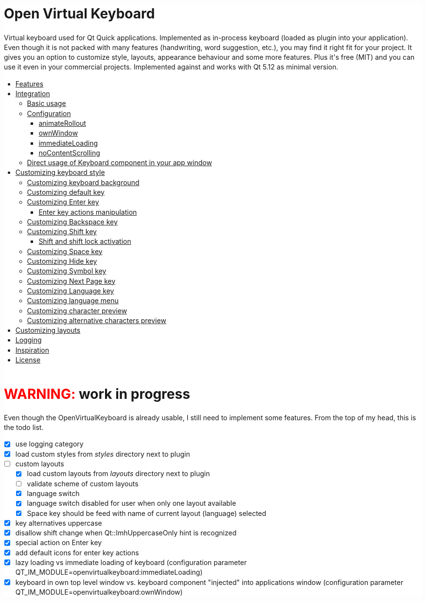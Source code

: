 # Open Virtual Keyboard

Virtual keyboard used for Qt Quick applications. Implemented as in-process keyboard
(loaded as plugin into your application). Even though it is not packed with many features
(handwriting, word suggestion, etc.), you may find it right fit for your project. It gives
you an option to customize style, layouts, appearance behaviour and some more features. Plus
it's free (MIT) and you can use it even in your commercial projects. Implemented against and
works with Qt 5.12 as minimal version.

* [Features](#features)
* [Integration](#integration)
    * [Basic usage](#basic-usage)
    * [Configuration](#configuration)
       * [animateRollout](#animaterollout)
       * [ownWindow](#ownwindow)
       * [immediateLoading](#immediateloading)
       * [noContentScrolling](#nocontentscrolling)
    * [Direct usage of Keyboard component in your app window](#direct-usage-of-keyboard-component-in-your-app-window)
* [Customizing keyboard style](#customizing-keyboard-style)
    * [Customizing keyboard background](#customizing-keyboard-background)
    * [Customizing default key](#customizing-default-key)
    * [Customizing Enter key](#customizing-enter-key)
       * [Enter key actions manipulation](#enter-key-actions-manipulation)
    * [Customizing Backspace key](#customizing-backspace-key)
    * [Customizing Shift key](#customizing-shift-key)
       * [Shift and shift lock activation](#shift-and-shift-lock-activation)
    * [Customizing Space key](#customizing-space-key)
    * [Customizing Hide key](#customizing-hide-key)
    * [Customizing Symbol key](#customizing-symbol-key)
    * [Customizing Next Page key](#customizing-next-page-key)
    * [Customizing Language key](#customizing-language-key)
    * [Customizing language menu](#customizing-language-menu)
    * [Customizing character preview](#customizing-character-preview)
    * [Customizing alternative characters preview](#customizing-alternative-characters-preview)
* [Customizing layouts](#customizing-layouts)
* [Logging](#logging)
* [Inspiration](#inspiration)
* [License](#license)

# **<span style="color:red">WARNING:</span>** work in progress

Even though the OpenVirtualKeyboard is already usable, I still need to implement some features. From
the top of my head, this is the todo list.

- [x] use logging category
- [x] load custom styles from *styles* directory next to plugin
- [ ] custom layouts
    - [x] load custom layouts from *layouts* directory next to plugin
    - [ ] validate scheme of custom layouts
    - [x] language switch
    - [x] language switch disabled for user when only one layout available
    - [x] Space key should be feed with name of current layout (language) selected
- [x] key alternatives uppercase
- [x] disallow shift change when Qt::ImhUppercaseOnly hint is recognized
- [x] special action on Enter key
- [x] add default icons for enter key actions
- [x] lazy loading vs immediate loading of keyboard (configuration parameter QT_IM_MODULE=openvirtualkeyboard:immediateLoading)
- [x] keyboard in own top level window vs. keyboard component "injected" into applications window (configuration parameter QT_IM_MODULE=openvirtualkeyboard:ownWindow)